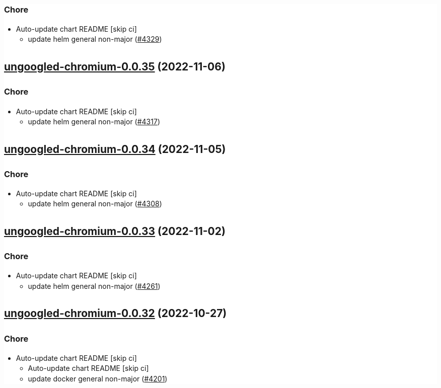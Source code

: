 ### Chore

- Auto-update chart README [skip ci]
  - update helm general non-major ([#4329](https://github.com/truecharts/charts/issues/4329))




## [ungoogled-chromium-0.0.35](https://github.com/truecharts/charts/compare/ungoogled-chromium-0.0.34...ungoogled-chromium-0.0.35) (2022-11-06)

### Chore

- Auto-update chart README [skip ci]
  - update helm general non-major ([#4317](https://github.com/truecharts/charts/issues/4317))




## [ungoogled-chromium-0.0.34](https://github.com/truecharts/charts/compare/ungoogled-chromium-0.0.33...ungoogled-chromium-0.0.34) (2022-11-05)

### Chore

- Auto-update chart README [skip ci]
  - update helm general non-major ([#4308](https://github.com/truecharts/charts/issues/4308))




## [ungoogled-chromium-0.0.33](https://github.com/truecharts/charts/compare/ungoogled-chromium-0.0.32...ungoogled-chromium-0.0.33) (2022-11-02)

### Chore

- Auto-update chart README [skip ci]
  - update helm general non-major ([#4261](https://github.com/truecharts/charts/issues/4261))




## [ungoogled-chromium-0.0.32](https://github.com/truecharts/charts/compare/ungoogled-chromium-0.0.31...ungoogled-chromium-0.0.32) (2022-10-27)

### Chore

- Auto-update chart README [skip ci]
  - Auto-update chart README [skip ci]
  - update docker general non-major ([#4201](https://github.com/truecharts/charts/issues/4201))

